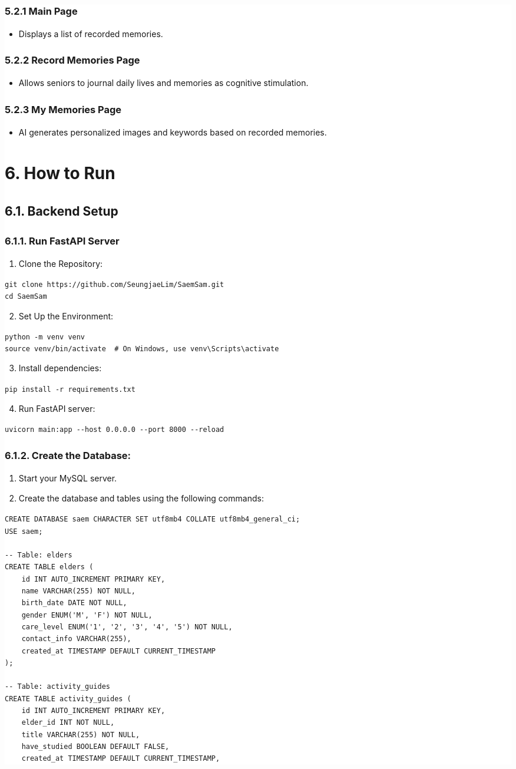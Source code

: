 ### 5.2.1 Main Page
- Displays a list of recorded memories.

### 5.2.2 Record Memories Page
- Allows seniors to journal daily lives and memories as cognitive stimulation.

### 5.2.3 My Memories Page
- AI generates personalized images and keywords based on recorded memories.

# 6. How to Run

## 6.1. Backend Setup

### 6.1.1. Run FastAPI Server

1. Clone the Repository:
```
git clone https://github.com/SeungjaeLim/SaemSam.git
cd SaemSam
``` 

2. Set Up the Environment:

```
python -m venv venv
source venv/bin/activate  # On Windows, use venv\Scripts\activate
```

3. Install dependencies:
```
pip install -r requirements.txt
```
4. Run FastAPI server:
```
uvicorn main:app --host 0.0.0.0 --port 8000 --reload
```

### 6.1.2. Create the Database:

1. Start your MySQL server.

2. Create the database and tables using the following commands:

```
CREATE DATABASE saem CHARACTER SET utf8mb4 COLLATE utf8mb4_general_ci;
USE saem;

-- Table: elders
CREATE TABLE elders (
    id INT AUTO_INCREMENT PRIMARY KEY,
    name VARCHAR(255) NOT NULL,
    birth_date DATE NOT NULL,
    gender ENUM('M', 'F') NOT NULL,
    care_level ENUM('1', '2', '3', '4', '5') NOT NULL,
    contact_info VARCHAR(255),
    created_at TIMESTAMP DEFAULT CURRENT_TIMESTAMP
);

-- Table: activity_guides
CREATE TABLE activity_guides (
    id INT AUTO_INCREMENT PRIMARY KEY,
    elder_id INT NOT NULL,
    title VARCHAR(255) NOT NULL,
    have_studied BOOLEAN DEFAULT FALSE,
    created_at TIMESTAMP DEFAULT CURRENT_TIMESTAMP,
```